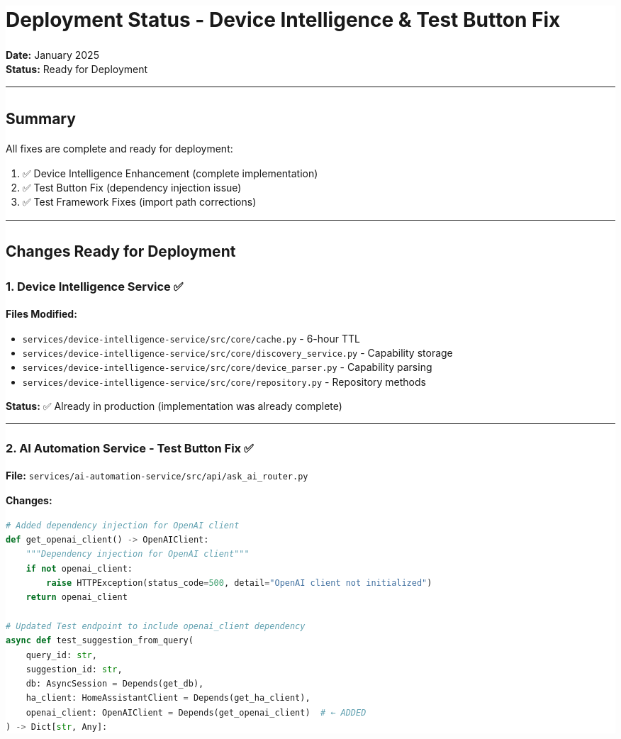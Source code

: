 # Deployment Status - Device Intelligence & Test Button Fix

**Date:** January 2025  
**Status:** Ready for Deployment

---

## Summary

All fixes are complete and ready for deployment:
1. ✅ Device Intelligence Enhancement (complete implementation)
2. ✅ Test Button Fix (dependency injection issue)
3. ✅ Test Framework Fixes (import path corrections)

---

## Changes Ready for Deployment

### 1. Device Intelligence Service ✅

**Files Modified:**
- `services/device-intelligence-service/src/core/cache.py` - 6-hour TTL
- `services/device-intelligence-service/src/core/discovery_service.py` - Capability storage
- `services/device-intelligence-service/src/core/device_parser.py` - Capability parsing
- `services/device-intelligence-service/src/core/repository.py` - Repository methods

**Status:** ✅ Already in production (implementation was already complete)

---

### 2. AI Automation Service - Test Button Fix ✅

**File:** `services/ai-automation-service/src/api/ask_ai_router.py`

**Changes:**
```python
# Added dependency injection for OpenAI client
def get_openai_client() -> OpenAIClient:
    """Dependency injection for OpenAI client"""
    if not openai_client:
        raise HTTPException(status_code=500, detail="OpenAI client not initialized")
    return openai_client

# Updated Test endpoint to include openai_client dependency
async def test_suggestion_from_query(
    query_id: str,
    suggestion_id: str,
    db: AsyncSession = Depends(get_db),
    ha_client: HomeAssistantClient = Depends(get_ha_client),
    openai_client: OpenAIClient = Depends(get_openai_client)  # ← ADDED
) -> Dict[str, Any]:
```

